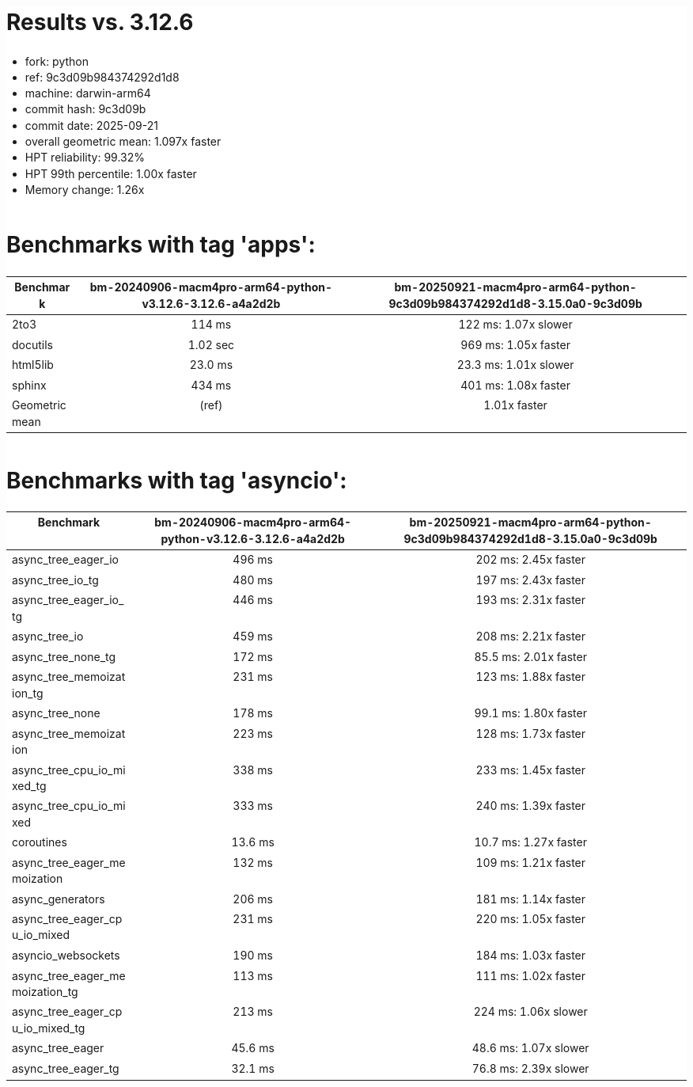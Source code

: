 # Results vs. 3.12.6

- fork: python
- ref: 9c3d09b984374292d1d8
- machine: darwin-arm64
- commit hash: 9c3d09b
- commit date: 2025-09-21
- overall geometric mean: 1.097x faster
- HPT reliability: 99.32%
- HPT 99th percentile: 1.00x faster
- Memory change: 1.26x

Benchmarks with tag 'apps':
===========================

| Benchmark      | bm-20240906-macm4pro-arm64-python-v3.12.6-3.12.6-a4a2d2b | bm-20250921-macm4pro-arm64-python-9c3d09b984374292d1d8-3.15.0a0-9c3d09b |
|----------------|:--------------------------------------------------------:|:-----------------------------------------------------------------------:|
| 2to3           | 114 ms                                                   | 122 ms: 1.07x slower                                                    |
| docutils       | 1.02 sec                                                 | 969 ms: 1.05x faster                                                    |
| html5lib       | 23.0 ms                                                  | 23.3 ms: 1.01x slower                                                   |
| sphinx         | 434 ms                                                   | 401 ms: 1.08x faster                                                    |
| Geometric mean | (ref)                                                    | 1.01x faster                                                            |

Benchmarks with tag 'asyncio':
==============================

| Benchmark                        | bm-20240906-macm4pro-arm64-python-v3.12.6-3.12.6-a4a2d2b | bm-20250921-macm4pro-arm64-python-9c3d09b984374292d1d8-3.15.0a0-9c3d09b |
|----------------------------------|:--------------------------------------------------------:|:-----------------------------------------------------------------------:|
| async_tree_eager_io              | 496 ms                                                   | 202 ms: 2.45x faster                                                    |
| async_tree_io_tg                 | 480 ms                                                   | 197 ms: 2.43x faster                                                    |
| async_tree_eager_io_tg           | 446 ms                                                   | 193 ms: 2.31x faster                                                    |
| async_tree_io                    | 459 ms                                                   | 208 ms: 2.21x faster                                                    |
| async_tree_none_tg               | 172 ms                                                   | 85.5 ms: 2.01x faster                                                   |
| async_tree_memoization_tg        | 231 ms                                                   | 123 ms: 1.88x faster                                                    |
| async_tree_none                  | 178 ms                                                   | 99.1 ms: 1.80x faster                                                   |
| async_tree_memoization           | 223 ms                                                   | 128 ms: 1.73x faster                                                    |
| async_tree_cpu_io_mixed_tg       | 338 ms                                                   | 233 ms: 1.45x faster                                                    |
| async_tree_cpu_io_mixed          | 333 ms                                                   | 240 ms: 1.39x faster                                                    |
| coroutines                       | 13.6 ms                                                  | 10.7 ms: 1.27x faster                                                   |
| async_tree_eager_memoization     | 132 ms                                                   | 109 ms: 1.21x faster                                                    |
| async_generators                 | 206 ms                                                   | 181 ms: 1.14x faster                                                    |
| async_tree_eager_cpu_io_mixed    | 231 ms                                                   | 220 ms: 1.05x faster                                                    |
| asyncio_websockets               | 190 ms                                                   | 184 ms: 1.03x faster                                                    |
| async_tree_eager_memoization_tg  | 113 ms                                                   | 111 ms: 1.02x faster                                                    |
| async_tree_eager_cpu_io_mixed_tg | 213 ms                                                   | 224 ms: 1.06x slower                                                    |
| async_tree_eager                 | 45.6 ms                                                  | 48.6 ms: 1.07x slower                                                   |
| async_tree_eager_tg              | 32.1 ms                                                  | 76.8 ms: 2.39x slower                                                   |